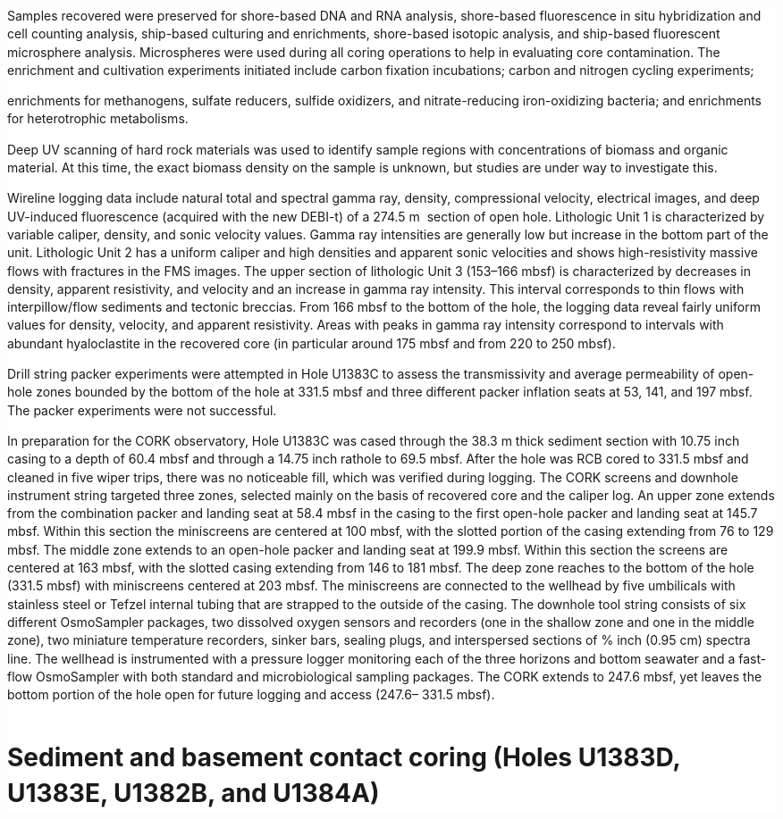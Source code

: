 Samples recovered were preserved for shore-based DNA and RNA analysis, shore-based fluorescence in situ hybridization and cell counting analysis, ship-based culturing and enrichments, shore-based isotopic analysis, and ship-based fluorescent microsphere analysis. Microspheres were used during all coring operations to help in evaluating core contamination. The enrichment and cultivation experiments initiated include carbon fixation incubations; carbon and nitrogen cycling experiments;  

enrichments for methanogens, sulfate reducers, sulfide oxidizers, and nitrate-reducing iron-oxidizing bacteria; and enrichments for heterotrophic metabolisms.  

Deep UV scanning of hard rock materials was used to identify sample regions with concentrations of biomass and organic material. At this time, the exact biomass density on the sample is unknown, but studies are under way to investigate this.  

Wireline logging data include natural total and spectral gamma ray, density, compressional velocity, electrical images, and deep UV-induced fluorescence (acquired with the new DEBI-t) of a $274.5\mathrm{~m~}$ section of open hole. Lithologic Unit 1 is characterized by variable caliper, density, and sonic velocity values. Gamma ray intensities are generally low but increase in the bottom part of the unit. Lithologic Unit 2 has a uniform caliper and high densities and apparent sonic velocities and shows high-resistivity massive flows with fractures in the FMS images. The upper section of lithologic Unit 3 (153–166 mbsf) is characterized by decreases in density, apparent resistivity, and velocity and an increase in gamma ray intensity. This interval corresponds to thin flows with interpillow/flow sediments and tectonic breccias. From 166 mbsf to the bottom of the hole, the logging data reveal fairly uniform values for density, velocity, and apparent resistivity. Areas with peaks in gamma ray intensity correspond to intervals with abundant hyaloclastite in the recovered core (in particular around 175 mbsf and from 220 to 250 mbsf).  

Drill string packer experiments were attempted in Hole U1383C to assess the transmissivity and average permeability of open-hole zones bounded by the bottom of the hole at 331.5 mbsf and three different packer inflation seats at 53, 141, and 197 mbsf. The packer experiments were not successful.  

In preparation for the CORK observatory, Hole U1383C was cased through the $38.3~\mathrm{m}$ thick sediment section with 10.75 inch casing to a depth of 60.4 mbsf and through a 14.75 inch rathole to 69.5 mbsf. After the hole was RCB cored to 331.5 mbsf and cleaned in five wiper trips, there was no noticeable fill, which was verified during logging. The CORK screens and downhole instrument string targeted three zones, selected mainly on the basis of recovered core and the caliper log. An upper zone extends from the combination packer and landing seat at 58.4 mbsf in the casing to the first open-hole packer and landing seat at 145.7 mbsf. Within this section the miniscreens are centered at 100 mbsf, with the slotted portion of the casing extending from 76 to 129 mbsf. The middle zone extends to an open-hole packer and landing seat at 199.9 mbsf. Within this section the screens are centered at 163 mbsf, with the slotted casing extending from 146 to 181 mbsf. The deep zone reaches to the bottom of the hole (331.5 mbsf) with miniscreens centered at 203 mbsf. The miniscreens are connected to the wellhead by five umbilicals with stainless steel or Tefzel internal tubing that are strapped to the outside of the casing. The downhole tool string consists of six different OsmoSampler packages, two dissolved oxygen sensors and recorders (one in the shallow zone and one in the middle zone), two miniature temperature recorders, sinker bars, sealing plugs, and interspersed sections of $\%$ inch $(0.95\ \mathrm{cm})$ spectra line. The wellhead is instrumented with a pressure logger monitoring each of the three horizons and bottom seawater and a fast-flow OsmoSampler with both standard and microbiological sampling packages. The CORK extends to 247.6 mbsf, yet leaves the bottom portion of the hole open for future logging and access (247.6– 331.5 mbsf).  

# Sediment and basement contact coring (Holes U1383D, U1383E, U1382B, and U1384A)  
